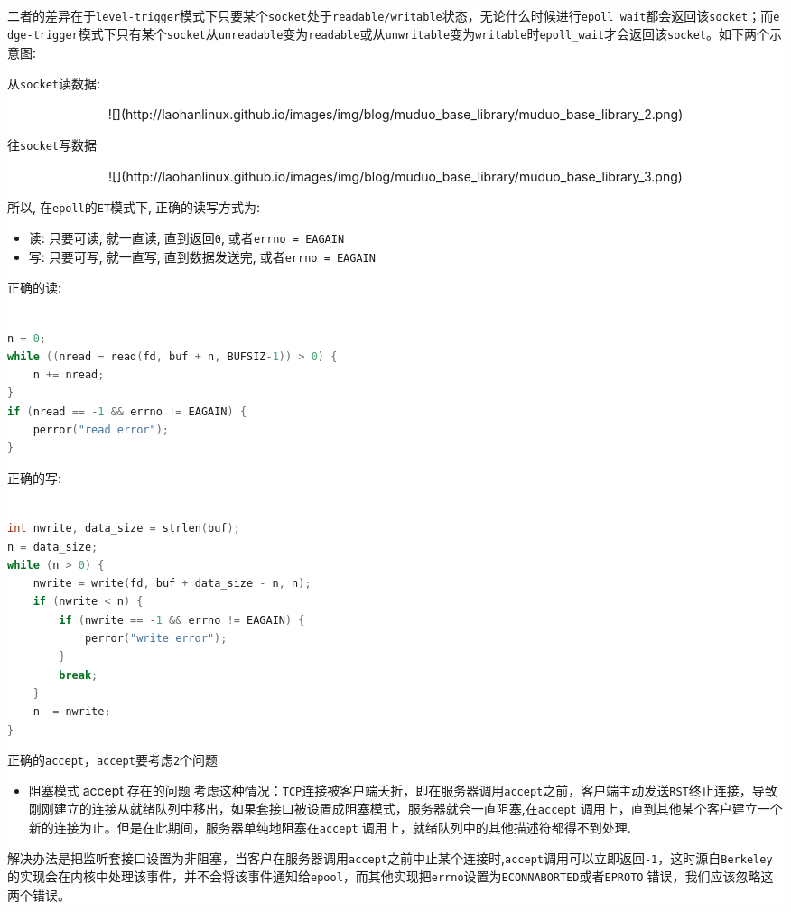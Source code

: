 二者的差异在于`level-trigger`模式下只要某个`socket`处于`readable/writable`状态，无论什么时候进行`epoll_wait`都会返回该`socket`；而`edge-trigger`模式下只有某个`socket`从`unreadable`变为`readable`或从`unwritable`变为`writable`时`epoll_wait`才会返回该`socket`。如下两个示意图:

从`socket`读数据:

<center>![](http://laohanlinux.github.io/images/img/blog/muduo_base_library/muduo_base_library_2.png)</center>

往`socket`写数据

<center>![](http://laohanlinux.github.io/images/img/blog/muduo_base_library/muduo_base_library_3.png)</center>

所以, 在`epoll`的`ET`模式下, 正确的读写方式为:
- 读: 只要可读, 就一直读, 直到返回`0`, 或者`errno = EAGAIN`
- 写: 只要可写, 就一直写, 直到数据发送完, 或者`errno = EAGAIN`

正确的读:

``` c++

n = 0;  
while ((nread = read(fd, buf + n, BUFSIZ-1)) > 0) {  
    n += nread;  
}  
if (nread == -1 && errno != EAGAIN) {  
    perror("read error");  
}  

```

正确的写:

``` c++

int nwrite, data_size = strlen(buf);  
n = data_size;  
while (n > 0) {  
    nwrite = write(fd, buf + data_size - n, n);  
    if (nwrite < n) {  
        if (nwrite == -1 && errno != EAGAIN) {  
            perror("write error");  
        }  
        break;  
    }  
    n -= nwrite;  
}  
```

正确的`accept`，`accept`要考虑`2`个问题

- 阻塞模式 accept 存在的问题
考虑这种情况：`TCP`连接被客户端夭折，即在服务器调用`accept`之前，客户端主动发送`RST`终止连接，导致刚刚建立的连接从就绪队列中移出，如果套接口被设置成阻塞模式，服务器就会一直阻塞,在`accept` 调用上，直到其他某个客户建立一个新的连接为止。但是在此期间，服务器单纯地阻塞在`accept` 调用上，就绪队列中的其他描述符都得不到处理.

解决办法是把监听套接口设置为非阻塞，当客户在服务器调用`accept`之前中止某个连接时,`accept`调用可以立即返回`-1`，这时源自`Berkeley`的实现会在内核中处理该事件，并不会将该事件通知给`epool`，而其他实现把`errno`设置为`ECONNABORTED`或者`EPROTO` 错误，我们应该忽略这两个错误。
